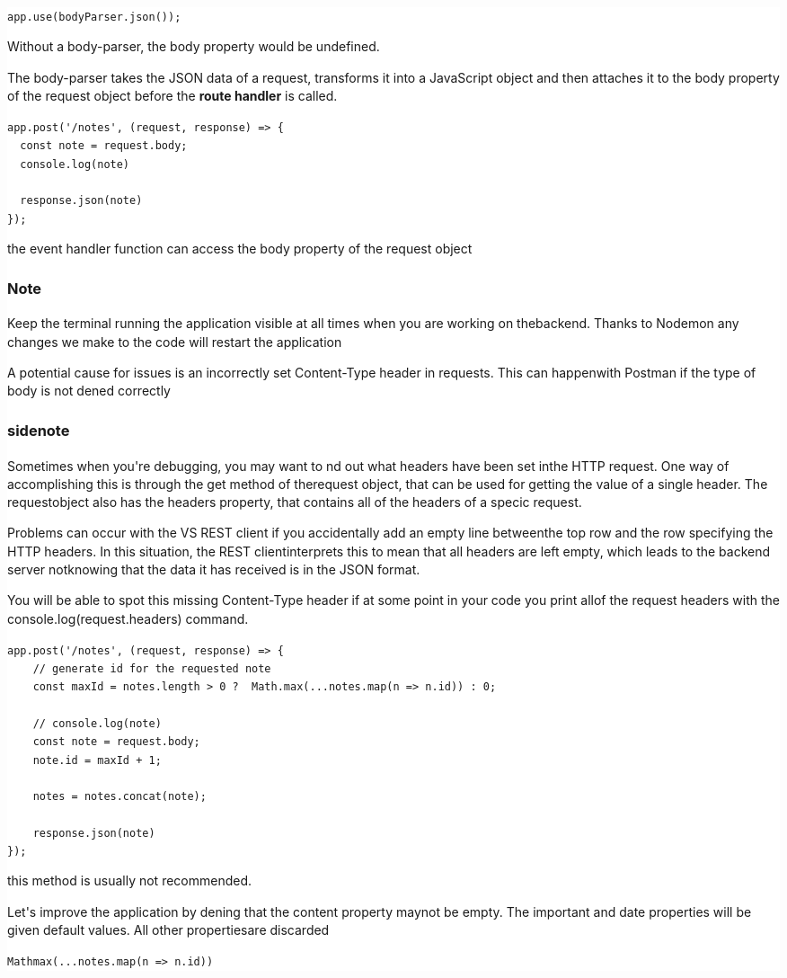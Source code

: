     app.use(bodyParser.json());

Without a body-parser, the body property would be undefined.

The body-parser takes the JSON data of a request, transforms it into a JavaScript object and then attaches it to the body property of the request object before the **route handler** is called.

    app.post('/notes', (request, response) => {
      const note = request.body;
      console.log(note)

      response.json(note)
    });

the event handler function can access the body property of the request object

### **Note**

Keep the terminal running the application visible at all times when you are working on thebackend. Thanks to Nodemon any changes we make to the code will restart the application

A potential cause for issues is an incorrectly set Content-Type header in requests. This can happenwith Postman if the type of body is not dened correctly

### **sidenote**

Sometimes when you're debugging, you may want to nd out what headers have been set inthe HTTP request. One way of accomplishing this is through the get method of therequest object, that can be used for getting the value of a single header. The requestobject also has the headers property, that contains all of the headers of a specic request.

Problems can occur with the VS REST client if you accidentally add an empty line betweenthe top row and the row specifying the HTTP headers. In this situation, the REST clientinterprets this to mean that all headers are left empty, which leads to the backend server notknowing that the data it has received is in the JSON format.

You will be able to spot this missing Content-Type header if at some point in your code you print allof the request headers with the console.log(request.headers) command.

    app.post('/notes', (request, response) => {
        // generate id for the requested note 
        const maxId = notes.length > 0 ?  Math.max(...notes.map(n => n.id)) : 0;

        // console.log(note)
        const note = request.body;
        note.id = maxId + 1;

        notes = notes.concat(note);

        response.json(note)
    });

this method is usually not recommended.

Let's improve the application by dening that the content property maynot be empty. The important and date properties will be given default values. All other propertiesare discarded

    Mathmax(...notes.map(n => n.id))
